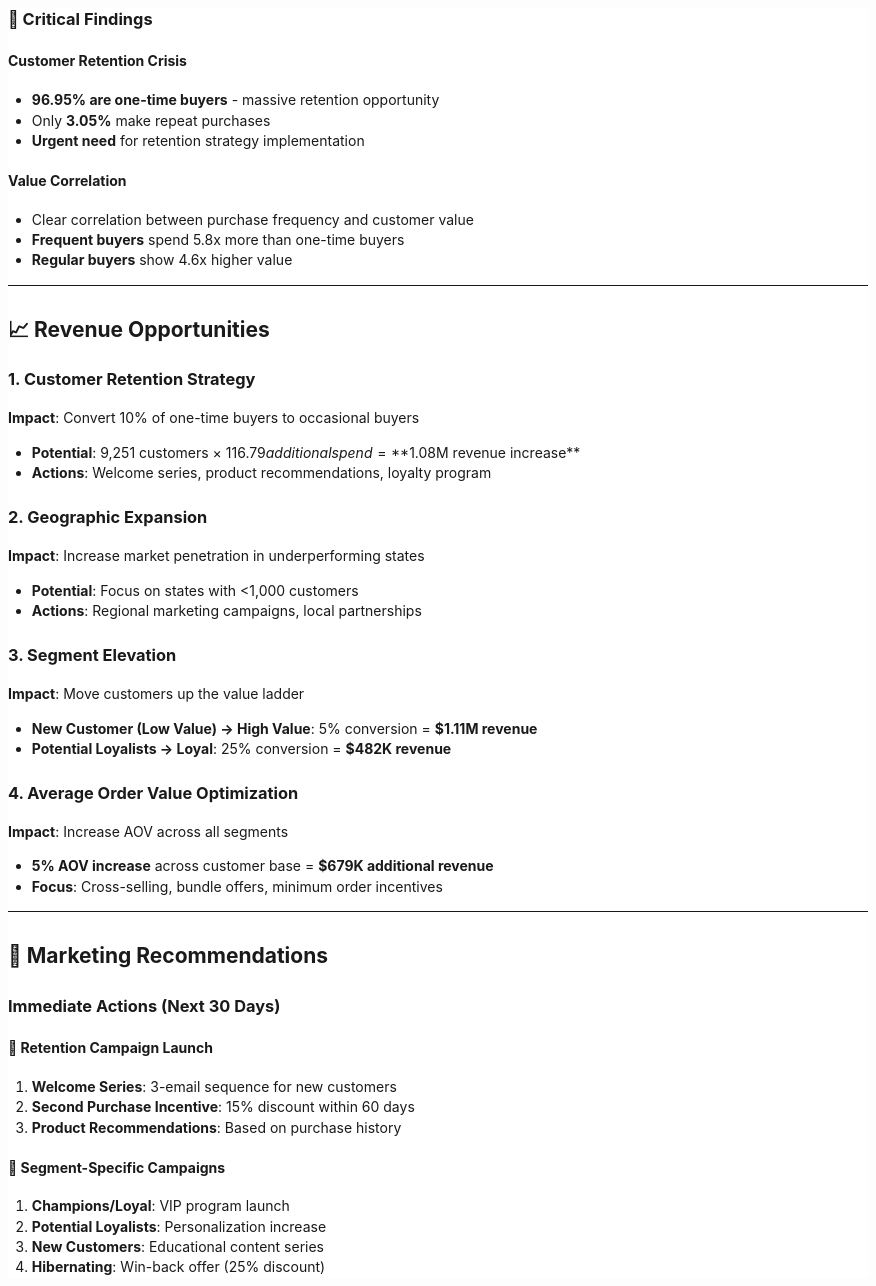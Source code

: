 ### 🚨 Critical Findings

#### Customer Retention Crisis
- **96.95% are one-time buyers** - massive retention opportunity
- Only **3.05%** make repeat purchases
- **Urgent need** for retention strategy implementation

#### Value Correlation
- Clear correlation between purchase frequency and customer value
- **Frequent buyers** spend 5.8x more than one-time buyers
- **Regular buyers** show 4.6x higher value

---

## 📈 Revenue Opportunities

### 1. Customer Retention Strategy
**Impact**: Convert 10% of one-time buyers to occasional buyers
- **Potential**: 9,251 customers × $116.79 additional spend = **$1.08M revenue increase**
- **Actions**: Welcome series, product recommendations, loyalty program

### 2. Geographic Expansion
**Impact**: Increase market penetration in underperforming states
- **Potential**: Focus on states with <1,000 customers
- **Actions**: Regional marketing campaigns, local partnerships

### 3. Segment Elevation
**Impact**: Move customers up the value ladder
- **New Customer (Low Value) → High Value**: 5% conversion = **$1.11M revenue**
- **Potential Loyalists → Loyal**: 25% conversion = **$482K revenue**

### 4. Average Order Value Optimization
**Impact**: Increase AOV across all segments
- **5% AOV increase** across customer base = **$679K additional revenue**
- **Focus**: Cross-selling, bundle offers, minimum order incentives

---

## 🎨 Marketing Recommendations

### Immediate Actions (Next 30 Days)

#### 🔄 Retention Campaign Launch
1. **Welcome Series**: 3-email sequence for new customers
2. **Second Purchase Incentive**: 15% discount within 60 days
3. **Product Recommendations**: Based on purchase history

#### 📧 Segment-Specific Campaigns
1. **Champions/Loyal**: VIP program launch
2. **Potential Loyalists**: Personalization increase
3. **New Customers**: Educational content series
4. **Hibernating**: Win-back offer (25% discount)
